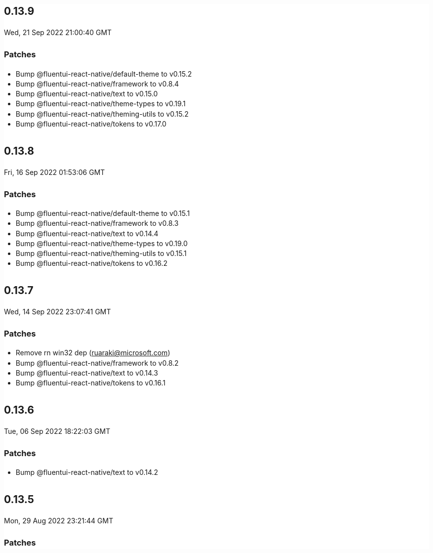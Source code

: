 ## 0.13.9

Wed, 21 Sep 2022 21:00:40 GMT

### Patches

- Bump @fluentui-react-native/default-theme to v0.15.2
- Bump @fluentui-react-native/framework to v0.8.4
- Bump @fluentui-react-native/text to v0.15.0
- Bump @fluentui-react-native/theme-types to v0.19.1
- Bump @fluentui-react-native/theming-utils to v0.15.2
- Bump @fluentui-react-native/tokens to v0.17.0

## 0.13.8

Fri, 16 Sep 2022 01:53:06 GMT

### Patches

- Bump @fluentui-react-native/default-theme to v0.15.1
- Bump @fluentui-react-native/framework to v0.8.3
- Bump @fluentui-react-native/text to v0.14.4
- Bump @fluentui-react-native/theme-types to v0.19.0
- Bump @fluentui-react-native/theming-utils to v0.15.1
- Bump @fluentui-react-native/tokens to v0.16.2

## 0.13.7

Wed, 14 Sep 2022 23:07:41 GMT

### Patches

- Remove rn win32 dep (ruaraki@microsoft.com)
- Bump @fluentui-react-native/framework to v0.8.2
- Bump @fluentui-react-native/text to v0.14.3
- Bump @fluentui-react-native/tokens to v0.16.1

## 0.13.6

Tue, 06 Sep 2022 18:22:03 GMT

### Patches

- Bump @fluentui-react-native/text to v0.14.2

## 0.13.5

Mon, 29 Aug 2022 23:21:44 GMT

### Patches
